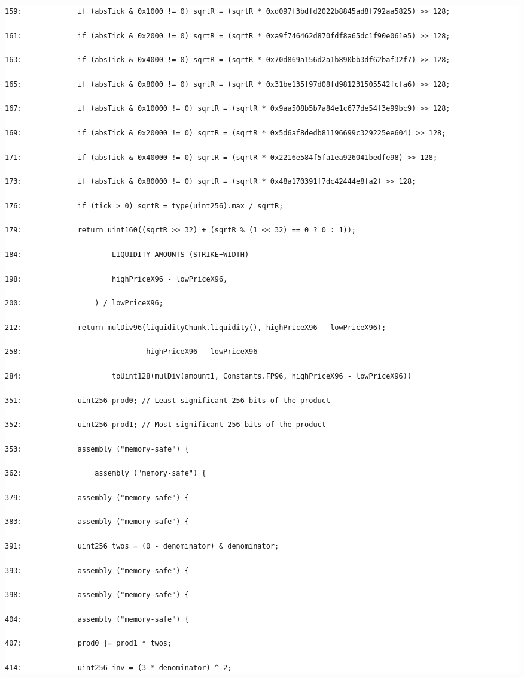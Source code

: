 ```solidity
159:             if (absTick & 0x1000 != 0) sqrtR = (sqrtR * 0xd097f3bdfd2022b8845ad8f792aa5825) >> 128;

161:             if (absTick & 0x2000 != 0) sqrtR = (sqrtR * 0xa9f746462d870fdf8a65dc1f90e061e5) >> 128;

163:             if (absTick & 0x4000 != 0) sqrtR = (sqrtR * 0x70d869a156d2a1b890bb3df62baf32f7) >> 128;

165:             if (absTick & 0x8000 != 0) sqrtR = (sqrtR * 0x31be135f97d08fd981231505542fcfa6) >> 128;

167:             if (absTick & 0x10000 != 0) sqrtR = (sqrtR * 0x9aa508b5b7a84e1c677de54f3e99bc9) >> 128;

169:             if (absTick & 0x20000 != 0) sqrtR = (sqrtR * 0x5d6af8dedb81196699c329225ee604) >> 128;

171:             if (absTick & 0x40000 != 0) sqrtR = (sqrtR * 0x2216e584f5fa1ea926041bedfe98) >> 128;

173:             if (absTick & 0x80000 != 0) sqrtR = (sqrtR * 0x48a170391f7dc42444e8fa2) >> 128;

176:             if (tick > 0) sqrtR = type(uint256).max / sqrtR;

179:             return uint160((sqrtR >> 32) + (sqrtR % (1 << 32) == 0 ? 0 : 1));

184:                     LIQUIDITY AMOUNTS (STRIKE+WIDTH)

198:                     highPriceX96 - lowPriceX96,

200:                 ) / lowPriceX96;

212:             return mulDiv96(liquidityChunk.liquidity(), highPriceX96 - lowPriceX96);

258:                             highPriceX96 - lowPriceX96

284:                     toUint128(mulDiv(amount1, Constants.FP96, highPriceX96 - lowPriceX96))

351:             uint256 prod0; // Least significant 256 bits of the product

352:             uint256 prod1; // Most significant 256 bits of the product

353:             assembly ("memory-safe") {

362:                 assembly ("memory-safe") {

379:             assembly ("memory-safe") {

383:             assembly ("memory-safe") {

391:             uint256 twos = (0 - denominator) & denominator;

393:             assembly ("memory-safe") {

398:             assembly ("memory-safe") {

404:             assembly ("memory-safe") {

407:             prod0 |= prod1 * twos;

414:             uint256 inv = (3 * denominator) ^ 2;

```